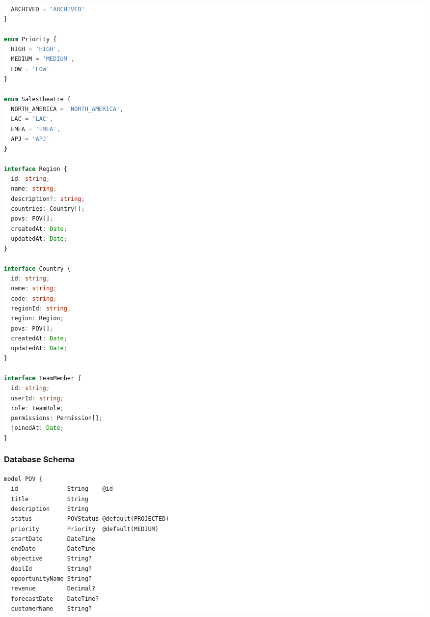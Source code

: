 ```typescript
  ARCHIVED = 'ARCHIVED'
}

enum Priority {
  HIGH = 'HIGH',
  MEDIUM = 'MEDIUM',
  LOW = 'LOW'
}

enum SalesTheatre {
  NORTH_AMERICA = 'NORTH_AMERICA',
  LAC = 'LAC',
  EMEA = 'EMEA',
  APJ = 'APJ'
}

interface Region {
  id: string;
  name: string;
  description?: string;
  countries: Country[];
  povs: POV[];
  createdAt: Date;
  updatedAt: Date;
}

interface Country {
  id: string;
  name: string;
  code: string;
  regionId: string;
  region: Region;
  povs: POV[];
  createdAt: Date;
  updatedAt: Date;
}

interface TeamMember {
  id: string;
  userId: string;
  role: TeamRole;
  permissions: Permission[];
  joinedAt: Date;
}
```

### Database Schema

```prisma
model POV {
  id              String    @id
  title           String
  description     String
  status          POVStatus @default(PROJECTED)
  priority        Priority  @default(MEDIUM)
  startDate       DateTime
  endDate         DateTime
  objective       String?
  dealId          String?
  opportunityName String?
  revenue         Decimal?
  forecastDate    DateTime?
  customerName    String?
```